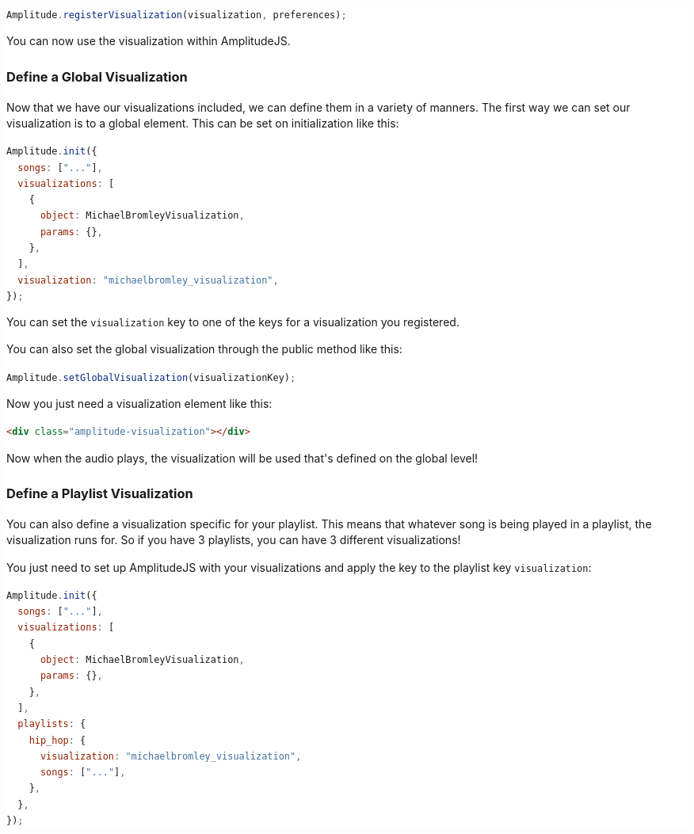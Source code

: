 ```javascript
Amplitude.registerVisualization(visualization, preferences);
```

You can now use the visualization within AmplitudeJS.

### Define a Global Visualization

Now that we have our visualizations included, we can define them in a variety of manners. The first way we can set our visualization is to a global element. This can be set on initialization like this:

```javascript
Amplitude.init({
  songs: ["..."],
  visualizations: [
    {
      object: MichaelBromleyVisualization,
      params: {},
    },
  ],
  visualization: "michaelbromley_visualization",
});
```

You can set the `visualization` key to one of the keys for a visualization you registered.

You can also set the global visualization through the public method like this:

```javascript
Amplitude.setGlobalVisualization(visualizationKey);
```

Now you just need a visualization element like this:

```html
<div class="amplitude-visualization"></div>
```

Now when the audio plays, the visualization will be used that's defined on the global level!

### Define a Playlist Visualization

You can also define a visualization specific for your playlist. This means that whatever song is being played in a playlist, the visualization runs for. So if you have 3 playlists, you can have 3 different visualizations!

You just need to set up AmplitudeJS with your visualizations and apply the key to the playlist key `visualization`:

```javascript
Amplitude.init({
  songs: ["..."],
  visualizations: [
    {
      object: MichaelBromleyVisualization,
      params: {},
    },
  ],
  playlists: {
    hip_hop: {
      visualization: "michaelbromley_visualization",
      songs: ["..."],
    },
  },
});
```
